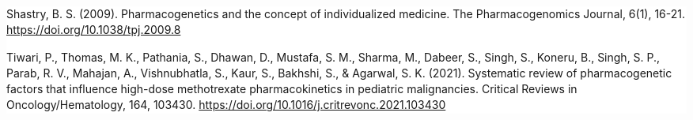 Shastry, B. S. (2009). Pharmacogenetics and the concept of individualized medicine. The Pharmacogenomics Journal, 6(1), 16-21. https://doi.org/10.1038/tpj.2009.8

Tiwari, P., Thomas, M. K., Pathania, S., Dhawan, D., Mustafa, S. M., Sharma, M., Dabeer, S., Singh, S., Koneru, B., Singh, S. P., Parab, R. V., Mahajan, A., Vishnubhatla, S., Kaur, S., Bakhshi, S., & Agarwal, S. K. (2021). Systematic review of pharmacogenetic factors that influence high-dose methotrexate pharmacokinetics in pediatric malignancies. Critical Reviews in Oncology/Hematology, 164, 103430. https://doi.org/10.1016/j.critrevonc.2021.103430
